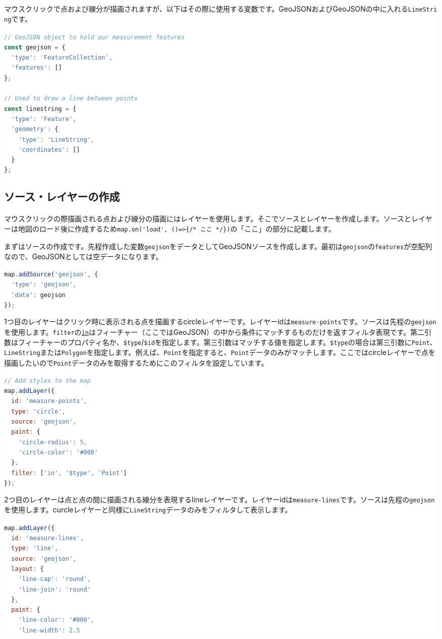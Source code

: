 マウスクリックで点および線分が描画されますが、以下はその際に使用する変数です。GeoJSONおよびGeoJSONの中に入れる`LineString`です。
```JavaScript
// GeoJSON object to hold our measurement features
const geojson = {
  'type': 'FeatureCollection',
  'features': []
};
 
// Used to draw a line between points
const linestring = {
  'type': 'Feature',
  'geometry': {
    'type': 'LineString',
    'coordinates': []
  }
};
```

## ソース・レイヤーの作成

マウスクリックの際描画される点および線分の描画にはレイヤーを使用します。そこでソースとレイヤーを作成します。ソースとレイヤーは地図のロード後に作成するため`map.on('load', ()=>{/* ここ */})`の「ここ」の部分に記載します。

まずはソースの作成です。先程作成した変数`geojson`をデータとしてGeoJSONソースを作成します。最初は`geojson`の`features`が空配列なので、GeoJSONとしては空データになります。

```JavaScript
map.addSource('geojson', {
  'type': 'geojson',
  'data': geojson
});
``` 

1つ目のレイヤーはクリック時に表示される点を描画するcircleレイヤーです。レイヤーidは`measure-points`です。ソースは先程の`geojson`を使用します。`filter`の[`in`](https://docs.mapbox.com/style-spec/reference/other/#set-membership-filters)はフィーチャー（ここではGeoJSON）の中から条件にマッチするものだけを返すフィルタ表現です。第二引数はフィーチャーのプロパティ名か、`$type`/`$id`を指定します。第三引数はマッチする値を指定します。`$type`の場合は第三引数に`Point`、`LineString`または`Polygon`を指定します。例えば、`Point`を指定すると、`Point`データのみがマッチします。ここではcircleレイヤーで点を描画したいので`Point`データのみを取得するためにこのフィルタを設定しています。

```JavaScript
// Add styles to the map
map.addLayer({
  id: 'measure-points',
  type: 'circle',
  source: 'geojson',
  paint: {
    'circle-radius': 5,
    'circle-color': '#000'
  },
  filter: ['in', '$type', 'Point']
});
``` 

2つ目のレイヤーは点と点の間に描画される線分を表現するlineレイヤーです。レイヤーidは`measure-lines`です。ソースは先程の`geojson`を使用します。curcleレイヤーと同様に`LineString`データのみをフィルタして表示します。
```JavaScript
map.addLayer({
  id: 'measure-lines',
  type: 'line',
  source: 'geojson',
  layout: {
    'line-cap': 'round',
    'line-join': 'round'
  },
  paint: {
    'line-color': '#000',
    'line-width': 2.5
```